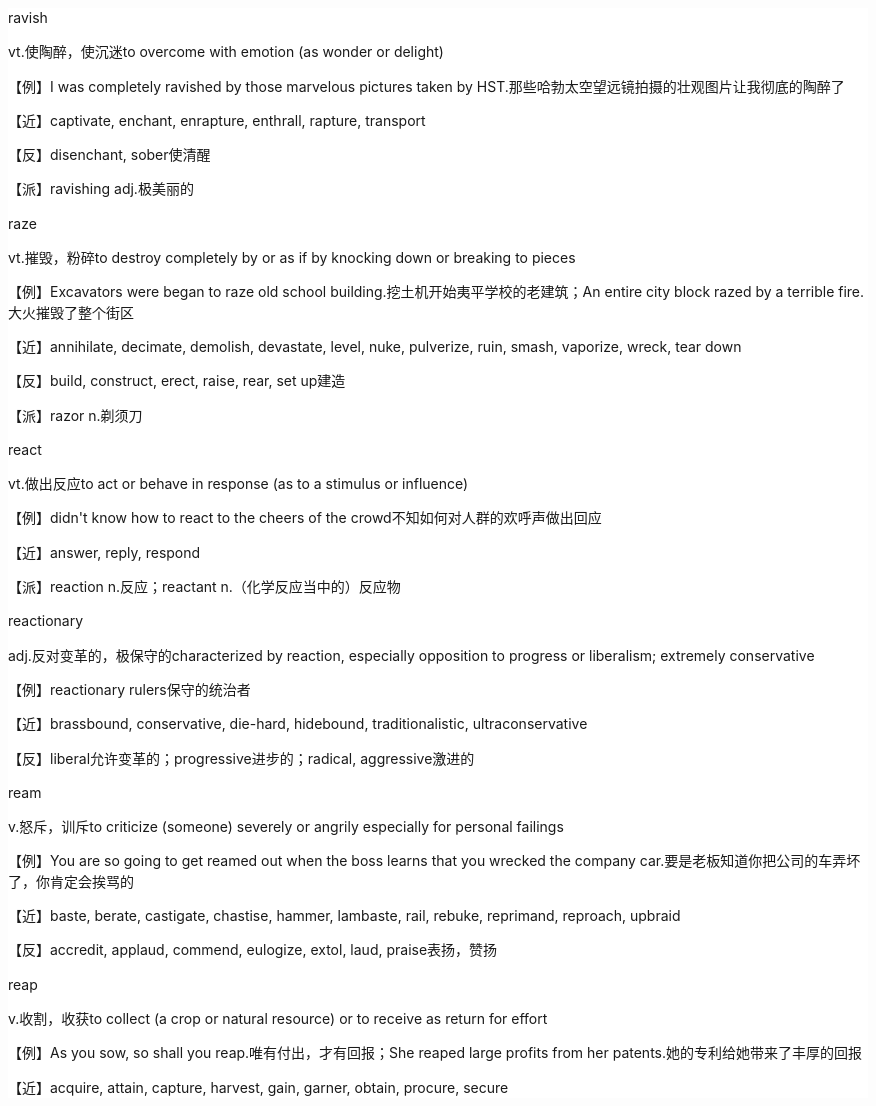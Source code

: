 ravish

vt.使陶醉，使沉迷to overcome with emotion (as wonder or delight)

【例】I was completely ravished by those marvelous pictures taken by HST.那些哈勃太空望远镜拍摄的壮观图片让我彻底的陶醉了

【近】captivate, enchant, enrapture, enthrall, rapture, transport

【反】disenchant, sober使清醒

【派】ravishing adj.极美丽的

raze

vt.摧毁，粉碎to destroy completely by or as if by knocking down or breaking to pieces

【例】Excavators were began to raze old school building.挖土机开始夷平学校的老建筑；An entire city block razed by a terrible fire.大火摧毁了整个街区

【近】annihilate, decimate, demolish, devastate, level, nuke, pulverize, ruin, smash, vaporize, wreck, tear down

【反】build, construct, erect, raise, rear, set up建造

【派】razor n.剃须刀

react

vt.做出反应to act or behave in response (as to a stimulus or influence)

【例】didn't know how to react to the cheers of the crowd不知如何对人群的欢呼声做出回应

【近】answer, reply, respond

【派】reaction n.反应；reactant n.（化学反应当中的）反应物

reactionary

adj.反对变革的，极保守的characterized by reaction, especially opposition to progress or liberalism; extremely conservative

【例】reactionary rulers保守的统治者

【近】brassbound, conservative, die-hard, hidebound, traditionalistic, ultraconservative

【反】liberal允许变革的；progressive进步的；radical, aggressive激进的

ream

v.怒斥，训斥to criticize (someone) severely or angrily especially for personal failings

【例】You are so going to get reamed out when the boss learns that you wrecked the company car.要是老板知道你把公司的车弄坏了，你肯定会挨骂的

【近】baste, berate, castigate, chastise, hammer, lambaste, rail, rebuke, reprimand, reproach, upbraid

【反】accredit, applaud, commend, eulogize, extol, laud, praise表扬，赞扬

reap

v.收割，收获to collect (a crop or natural resource) or to receive as return for effort

【例】As you sow, so shall you reap.唯有付出，才有回报；She reaped large profits from her patents.她的专利给她带来了丰厚的回报

【近】acquire, attain, capture, harvest, gain, garner, obtain, procure, secure
